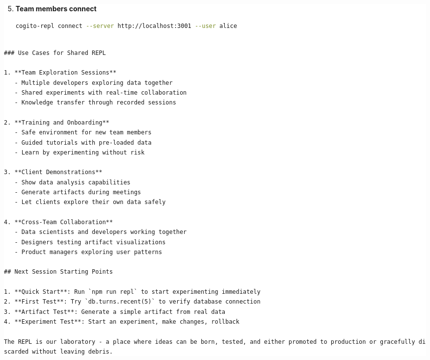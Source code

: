 5. **Team members connect**
   ```bash
   cogito-repl connect --server http://localhost:3001 --user alice
   ```
```

### Use Cases for Shared REPL

1. **Team Exploration Sessions**
   - Multiple developers exploring data together
   - Shared experiments with real-time collaboration
   - Knowledge transfer through recorded sessions

2. **Training and Onboarding**
   - Safe environment for new team members
   - Guided tutorials with pre-loaded data
   - Learn by experimenting without risk

3. **Client Demonstrations**
   - Show data analysis capabilities
   - Generate artifacts during meetings
   - Let clients explore their own data safely

4. **Cross-Team Collaboration**
   - Data scientists and developers working together
   - Designers testing artifact visualizations
   - Product managers exploring user patterns

## Next Session Starting Points

1. **Quick Start**: Run `npm run repl` to start experimenting immediately
2. **First Test**: Try `db.turns.recent(5)` to verify database connection
3. **Artifact Test**: Generate a simple artifact from real data
4. **Experiment Test**: Start an experiment, make changes, rollback

The REPL is our laboratory - a place where ideas can be born, tested, and either promoted to production or gracefully discarded without leaving debris.